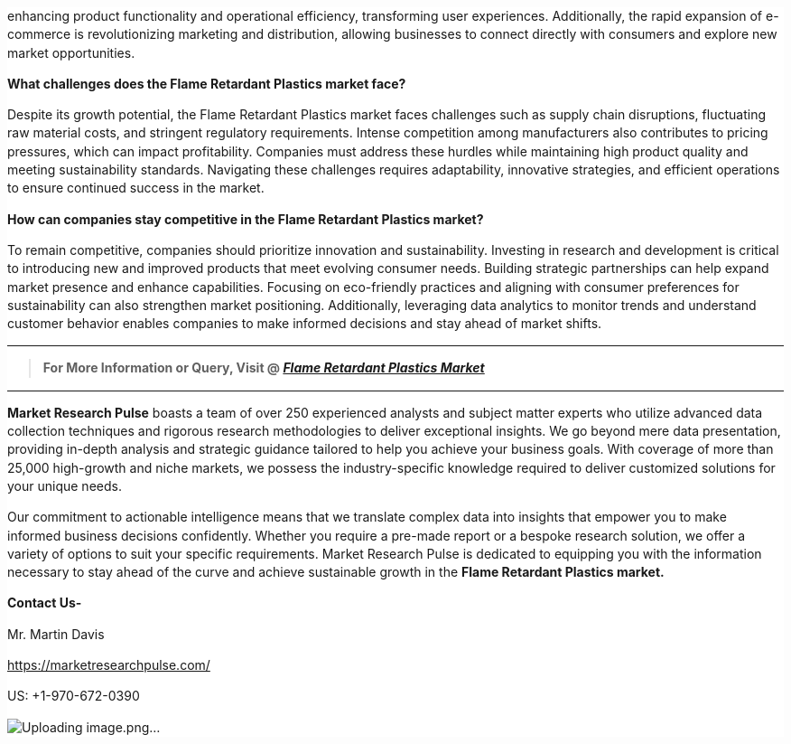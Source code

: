 enhancing product functionality and operational efficiency, transforming user experiences. Additionally, the rapid expansion of e-commerce is revolutionizing marketing and distribution, allowing businesses to connect directly with consumers and explore new market opportunities.</p><p><strong>What challenges does the Flame Retardant Plastics market face?</strong></p><p>Despite its growth potential, the Flame Retardant Plastics market faces challenges such as supply chain disruptions, fluctuating raw material costs, and stringent regulatory requirements. Intense competition among manufacturers also contributes to pricing pressures, which can impact profitability. Companies must address these hurdles while maintaining high product quality and meeting sustainability standards. Navigating these challenges requires adaptability, innovative strategies, and efficient operations to ensure continued success in the market.</p><p><strong>How can companies stay competitive in the Flame Retardant Plastics market?</strong></p><p>To remain competitive, companies should prioritize innovation and sustainability. Investing in research and development is critical to introducing new and improved products that meet evolving consumer needs. Building strategic partnerships can help expand market presence and enhance capabilities. Focusing on eco-friendly practices and aligning with consumer preferences for sustainability can also strengthen market positioning. Additionally, leveraging data analytics to monitor trends and understand customer behavior enables companies to make informed decisions and stay ahead of market shifts.</p><hr /><blockquote><p><strong>For More Information or Query, Visit @&nbsp;<em><a href="https://marketresearchpulse.com/report/42569/flame-retardant-plastics-market?utm_source=Linkedin&utm_medium=021">Flame Retardant Plastics Market</a></em></strong></p></blockquote><hr /><p><strong>Market Research Pulse</strong> boasts a team of over 250 experienced analysts and subject matter experts who utilize advanced data collection techniques and rigorous research methodologies to deliver exceptional insights. We go beyond mere data presentation, providing in-depth analysis and strategic guidance tailored to help you achieve your business goals. With coverage of more than 25,000 high-growth and niche markets, we possess the industry-specific knowledge required to deliver customized solutions for your unique needs.</p><p>Our commitment to actionable intelligence means that we translate complex data into insights that empower you to make informed business decisions confidently. Whether you require a pre-made report or a bespoke research solution, we offer a variety of options to suit your specific requirements. Market Research Pulse is dedicated to equipping you with the information necessary to stay ahead of the curve and achieve sustainable growth in the <strong>Flame Retardant Plastics market.</strong></p><p><strong>Contact Us-</strong></p><p>Mr. Martin Davis</p><p>https://marketresearchpulse.com/</p><p>US: +1-970-672-0390</p>
![Uploading image.png…]()
